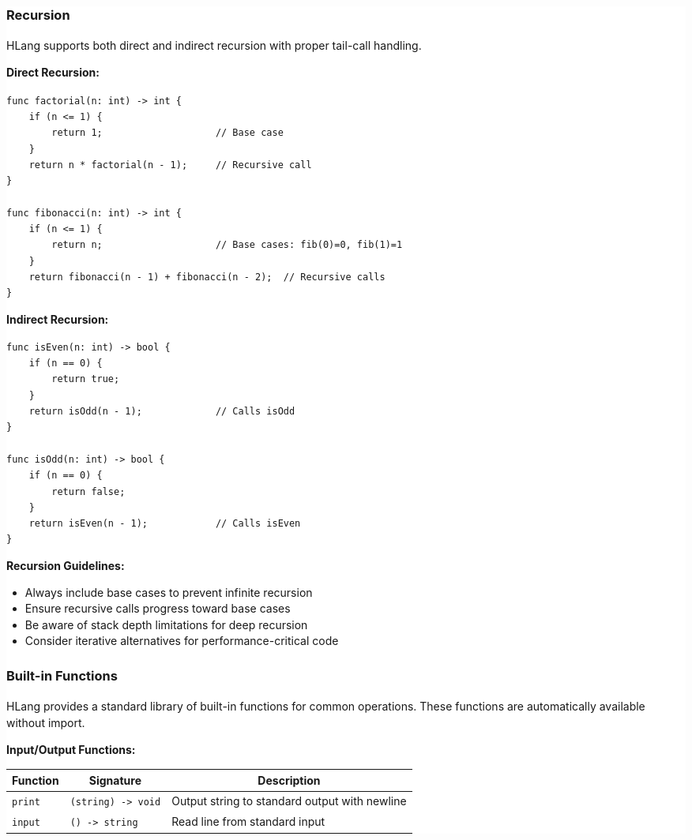 ### Recursion

HLang supports both direct and indirect recursion with proper tail-call handling.

**Direct Recursion:**
```hlang
func factorial(n: int) -> int {
    if (n <= 1) {
        return 1;                    // Base case
    }
    return n * factorial(n - 1);     // Recursive call
}

func fibonacci(n: int) -> int {
    if (n <= 1) {
        return n;                    // Base cases: fib(0)=0, fib(1)=1
    }
    return fibonacci(n - 1) + fibonacci(n - 2);  // Recursive calls
}
```

**Indirect Recursion:**
```hlang
func isEven(n: int) -> bool {
    if (n == 0) {
        return true;
    }
    return isOdd(n - 1);             // Calls isOdd
}

func isOdd(n: int) -> bool {
    if (n == 0) {
        return false;
    }
    return isEven(n - 1);            // Calls isEven
}
```

**Recursion Guidelines:**
- Always include base cases to prevent infinite recursion
- Ensure recursive calls progress toward base cases
- Be aware of stack depth limitations for deep recursion
- Consider iterative alternatives for performance-critical code

### Built-in Functions

HLang provides a standard library of built-in functions for common operations. These functions are automatically available without import.

**Input/Output Functions:**

| Function | Signature | Description |
|----------|-----------|-------------|
| `print` | `(string) -> void` | Output string to standard output with newline |
| `input` | `() -> string` | Read line from standard input |
